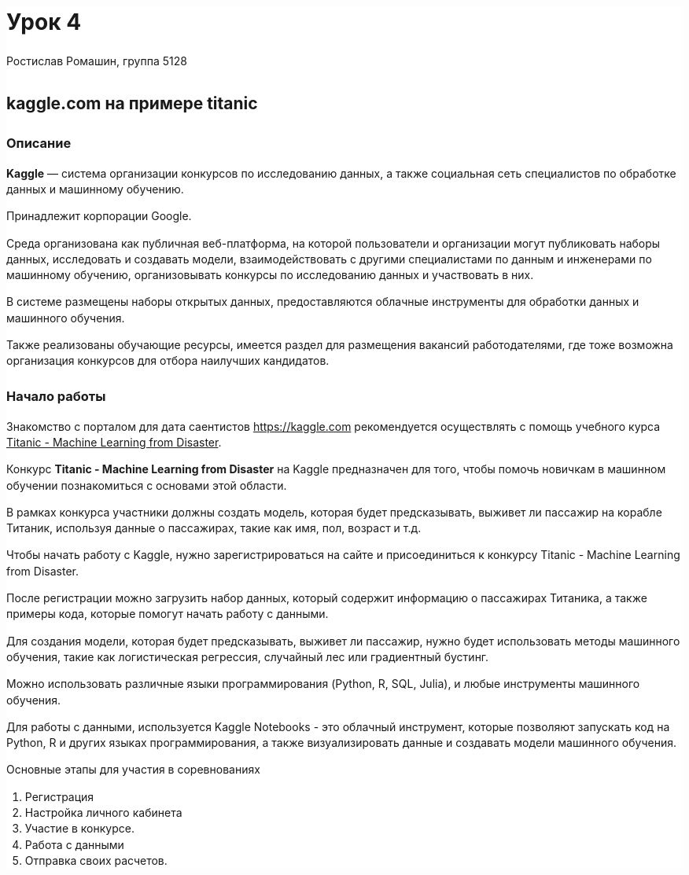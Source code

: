 # Урок 4

Ростислав Ромашин, группа 5128

## kaggle.com на примере titanic

### Описание

**Kaggle** — система организации конкурсов по исследованию данных, а также социальная сеть специалистов по обработке данных и машинному обучению. 

Принадлежит корпорации Google.

Среда организована как публичная веб-платформа, на которой пользователи и организации могут публиковать наборы данных, исследовать и создавать модели, взаимодействовать с другими специалистами по данным и инженерами по машинному обучению, организовывать конкурсы по исследованию данных и участвовать в них. 

В системе размещены наборы открытых данных, предоставляются облачные инструменты для обработки данных и машинного обучения.

Также реализованы обучающие ресурсы, имеется раздел для размещения вакансий работодателями, где тоже возможна организация конкурсов для отбора наилучших кандидатов.

### Начало работы

Знакомство с порталом для дата саентистов https://kaggle.com рекомендуется осуществлять с помощь учебного курса
[Titanic - Machine Learning from Disaster](https://www.kaggle.com/competitions/titanic).

Конкурс **Titanic - Machine Learning from Disaster** на Kaggle предназначен для того, чтобы помочь новичкам в машинном обучении познакомиться с основами этой области. 

В рамках конкурса участники должны создать модель, которая будет предсказывать, выживет ли пассажир на корабле Титаник, используя данные о пассажирах, такие как имя, пол, возраст и т.д.

Чтобы начать работу с Kaggle, нужно зарегистрироваться на сайте и присоединиться к конкурсу Titanic - Machine Learning from Disaster. 

После регистрации можно загрузить набор данных, который содержит информацию о пассажирах Титаника, а также примеры кода, которые помогут начать работу с данными.

Для создания модели, которая будет предсказывать, выживет ли пассажир, нужно будет использовать методы машинного обучения, такие как логистическая регрессия, случайный лес или градиентный бустинг. 

Можно использовать различные языки программирования (Python, R, SQL, Julia), и любые инструменты машинного обучения.

Для работы с данными, используется Kaggle Notebooks - это облачный инструмент, которые позволяют запускать код на Python, R и других языках программирования, а также визуализировать данные и создавать модели машинного обучения.

Основные этапы для участия в соревнованиях

1. Регистрация
2. Настройка личного кабинета
3. Участие в конкурсе.
4. Работа с данными
5. Отправка своих расчетов.
